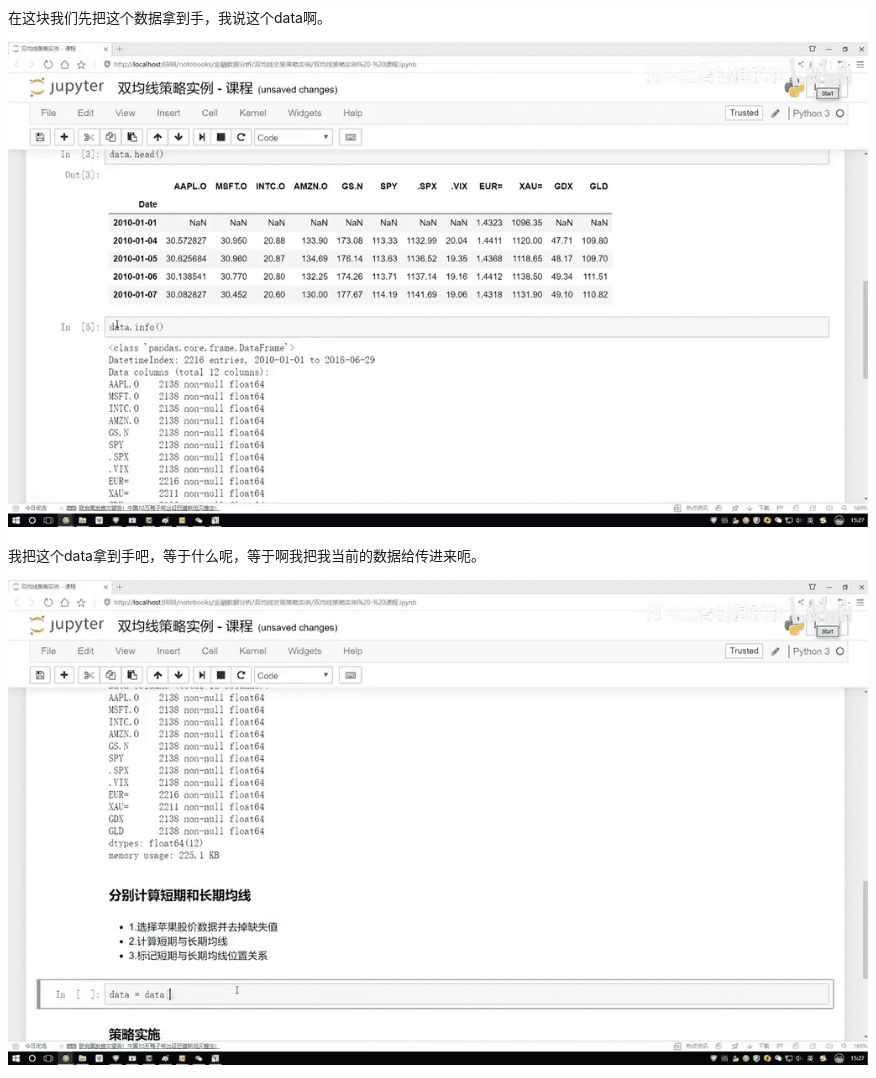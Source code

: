 在这块我们先把这个数据拿到手，我说这个data啊。

![](img/ae39b333fa402f920d4f8b356c6bb31e_16.png)

我把这个data拿到手吧，等于什么呢，等于啊我把我当前的数据给传进来呃。

![](img/ae39b333fa402f920d4f8b356c6bb31e_18.png)
